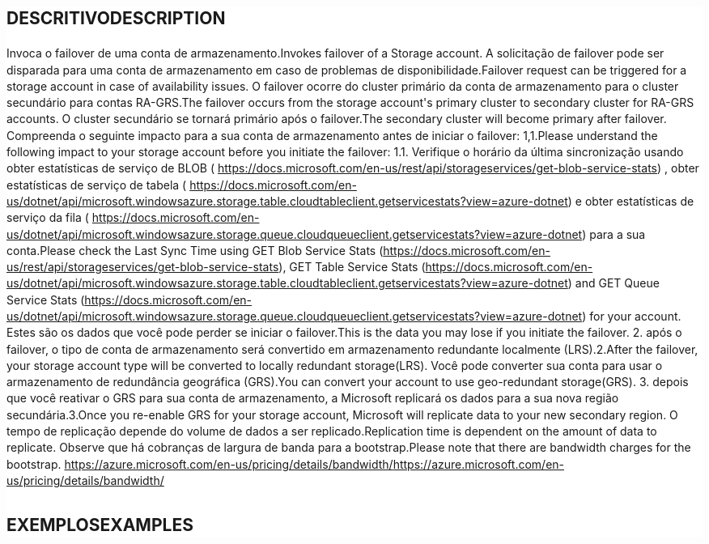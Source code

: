 ## <span data-ttu-id="842a0-107">DESCRITIVO</span><span class="sxs-lookup"><span data-stu-id="842a0-107">DESCRIPTION</span></span>
<span data-ttu-id="842a0-108">Invoca o failover de uma conta de armazenamento.</span><span class="sxs-lookup"><span data-stu-id="842a0-108">Invokes failover of a Storage account.</span></span> <span data-ttu-id="842a0-109">A solicitação de failover pode ser disparada para uma conta de armazenamento em caso de problemas de disponibilidade.</span><span class="sxs-lookup"><span data-stu-id="842a0-109">Failover request can be triggered for a storage account in case of availability issues.</span></span> <span data-ttu-id="842a0-110">O failover ocorre do cluster primário da conta de armazenamento para o cluster secundário para contas RA-GRS.</span><span class="sxs-lookup"><span data-stu-id="842a0-110">The failover occurs from the storage account's primary cluster to secondary cluster for RA-GRS accounts.</span></span> <span data-ttu-id="842a0-111">O cluster secundário se tornará primário após o failover.</span><span class="sxs-lookup"><span data-stu-id="842a0-111">The secondary cluster will become primary after failover.</span></span>
<span data-ttu-id="842a0-112">Compreenda o seguinte impacto para a sua conta de armazenamento antes de iniciar o failover: 1,1.</span><span class="sxs-lookup"><span data-stu-id="842a0-112">Please understand the following impact to your storage account before you initiate the failover: 1.1.</span></span> <span data-ttu-id="842a0-113">Verifique o horário da última sincronização usando obter estatísticas de serviço de BLOB ( https://docs.microsoft.com/en-us/rest/api/storageservices/get-blob-service-stats) , obter estatísticas de serviço de tabela ( https://docs.microsoft.com/en-us/dotnet/api/microsoft.windowsazure.storage.table.cloudtableclient.getservicestats?view=azure-dotnet) e obter estatísticas de serviço da fila ( https://docs.microsoft.com/en-us/dotnet/api/microsoft.windowsazure.storage.queue.cloudqueueclient.getservicestats?view=azure-dotnet) para a sua conta.</span><span class="sxs-lookup"><span data-stu-id="842a0-113">Please check the Last Sync Time using GET Blob Service Stats (https://docs.microsoft.com/en-us/rest/api/storageservices/get-blob-service-stats), GET Table Service Stats (https://docs.microsoft.com/en-us/dotnet/api/microsoft.windowsazure.storage.table.cloudtableclient.getservicestats?view=azure-dotnet) and GET Queue Service Stats (https://docs.microsoft.com/en-us/dotnet/api/microsoft.windowsazure.storage.queue.cloudqueueclient.getservicestats?view=azure-dotnet) for your account.</span></span> <span data-ttu-id="842a0-114">Estes são os dados que você pode perder se iniciar o failover.</span><span class="sxs-lookup"><span data-stu-id="842a0-114">This is the data you may lose if you initiate the failover.</span></span>
<span data-ttu-id="842a0-115">2. após o failover, o tipo de conta de armazenamento será convertido em armazenamento redundante localmente (LRS).</span><span class="sxs-lookup"><span data-stu-id="842a0-115">2.After the failover, your storage account type will be converted to locally redundant storage(LRS).</span></span> <span data-ttu-id="842a0-116">Você pode converter sua conta para usar o armazenamento de redundância geográfica (GRS).</span><span class="sxs-lookup"><span data-stu-id="842a0-116">You can convert your account to use geo-redundant storage(GRS).</span></span>
<span data-ttu-id="842a0-117">3. depois que você reativar o GRS para sua conta de armazenamento, a Microsoft replicará os dados para a sua nova região secundária.</span><span class="sxs-lookup"><span data-stu-id="842a0-117">3.Once you re-enable GRS for your storage account, Microsoft will replicate data to your new secondary region.</span></span> <span data-ttu-id="842a0-118">O tempo de replicação depende do volume de dados a ser replicado.</span><span class="sxs-lookup"><span data-stu-id="842a0-118">Replication time is dependent on the amount of data to replicate.</span></span> <span data-ttu-id="842a0-119">Observe que há cobranças de largura de banda para a bootstrap.</span><span class="sxs-lookup"><span data-stu-id="842a0-119">Please note that there are bandwidth charges for the bootstrap.</span></span> <span data-ttu-id="842a0-120"> https://azure.microsoft.com/en-us/pricing/details/bandwidth/</span><span class="sxs-lookup"><span data-stu-id="842a0-120">https://azure.microsoft.com/en-us/pricing/details/bandwidth/</span></span>

## <span data-ttu-id="842a0-121">EXEMPLOS</span><span class="sxs-lookup"><span data-stu-id="842a0-121">EXAMPLES</span></span>
